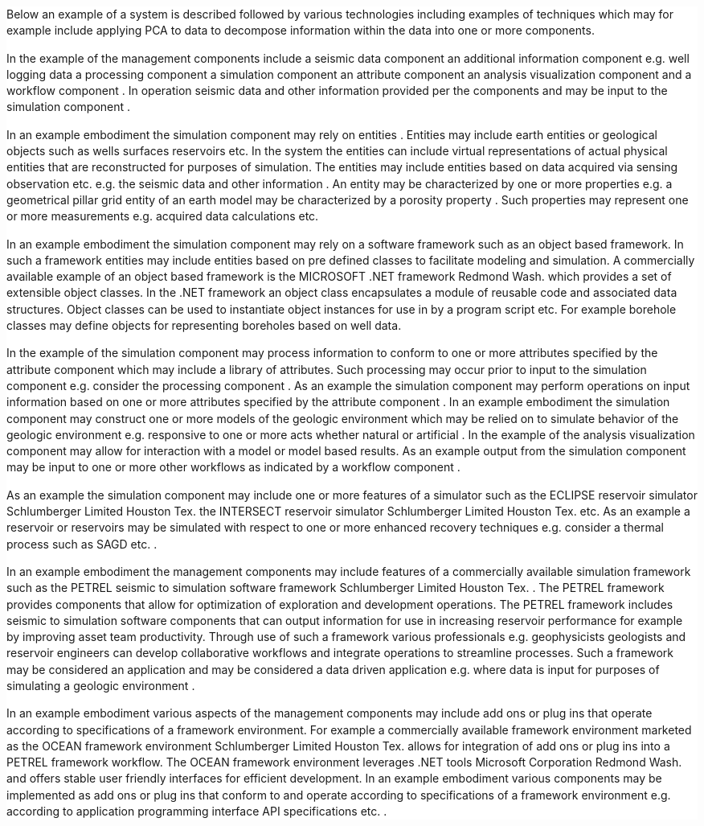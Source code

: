 Below an example of a system is described followed by various technologies including examples of techniques which may for example include applying PCA to data to decompose information within the data into one or more components.

In the example of the management components include a seismic data component an additional information component e.g. well logging data a processing component a simulation component an attribute component an analysis visualization component and a workflow component . In operation seismic data and other information provided per the components and may be input to the simulation component .

In an example embodiment the simulation component may rely on entities . Entities may include earth entities or geological objects such as wells surfaces reservoirs etc. In the system the entities can include virtual representations of actual physical entities that are reconstructed for purposes of simulation. The entities may include entities based on data acquired via sensing observation etc. e.g. the seismic data and other information . An entity may be characterized by one or more properties e.g. a geometrical pillar grid entity of an earth model may be characterized by a porosity property . Such properties may represent one or more measurements e.g. acquired data calculations etc.

In an example embodiment the simulation component may rely on a software framework such as an object based framework. In such a framework entities may include entities based on pre defined classes to facilitate modeling and simulation. A commercially available example of an object based framework is the MICROSOFT .NET framework Redmond Wash. which provides a set of extensible object classes. In the .NET framework an object class encapsulates a module of reusable code and associated data structures. Object classes can be used to instantiate object instances for use in by a program script etc. For example borehole classes may define objects for representing boreholes based on well data.

In the example of the simulation component may process information to conform to one or more attributes specified by the attribute component which may include a library of attributes. Such processing may occur prior to input to the simulation component e.g. consider the processing component . As an example the simulation component may perform operations on input information based on one or more attributes specified by the attribute component . In an example embodiment the simulation component may construct one or more models of the geologic environment which may be relied on to simulate behavior of the geologic environment e.g. responsive to one or more acts whether natural or artificial . In the example of the analysis visualization component may allow for interaction with a model or model based results. As an example output from the simulation component may be input to one or more other workflows as indicated by a workflow component .

As an example the simulation component may include one or more features of a simulator such as the ECLIPSE reservoir simulator Schlumberger Limited Houston Tex. the INTERSECT reservoir simulator Schlumberger Limited Houston Tex. etc. As an example a reservoir or reservoirs may be simulated with respect to one or more enhanced recovery techniques e.g. consider a thermal process such as SAGD etc. .

In an example embodiment the management components may include features of a commercially available simulation framework such as the PETREL seismic to simulation software framework Schlumberger Limited Houston Tex. . The PETREL framework provides components that allow for optimization of exploration and development operations. The PETREL framework includes seismic to simulation software components that can output information for use in increasing reservoir performance for example by improving asset team productivity. Through use of such a framework various professionals e.g. geophysicists geologists and reservoir engineers can develop collaborative workflows and integrate operations to streamline processes. Such a framework may be considered an application and may be considered a data driven application e.g. where data is input for purposes of simulating a geologic environment .

In an example embodiment various aspects of the management components may include add ons or plug ins that operate according to specifications of a framework environment. For example a commercially available framework environment marketed as the OCEAN framework environment Schlumberger Limited Houston Tex. allows for integration of add ons or plug ins into a PETREL framework workflow. The OCEAN framework environment leverages .NET tools Microsoft Corporation Redmond Wash. and offers stable user friendly interfaces for efficient development. In an example embodiment various components may be implemented as add ons or plug ins that conform to and operate according to specifications of a framework environment e.g. according to application programming interface API specifications etc. .
